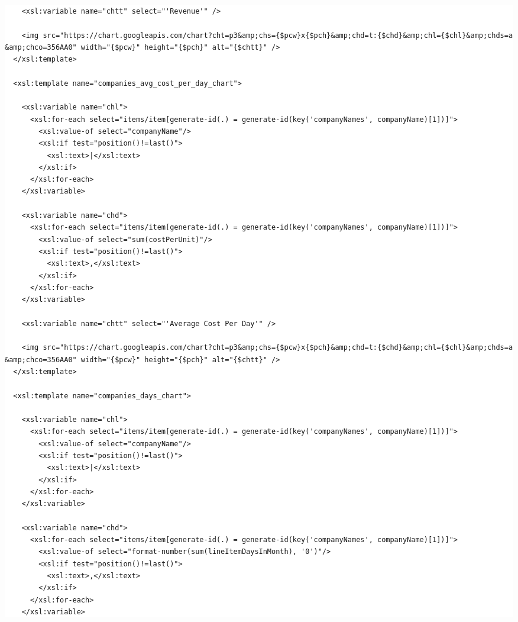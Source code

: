         <xsl:variable name="chtt" select="'Revenue'" />
    
        <img src="https://chart.googleapis.com/chart?cht=p3&amp;chs={$pcw}x{$pch}&amp;chd=t:{$chd}&amp;chl={$chl}&amp;chds=a&amp;chco=356AA0" width="{$pcw}" height="{$pch}" alt="{$chtt}" />
      </xsl:template>
    
      <xsl:template name="companies_avg_cost_per_day_chart">
    
        <xsl:variable name="chl">
          <xsl:for-each select="items/item[generate-id(.) = generate-id(key('companyNames', companyName)[1])]">
            <xsl:value-of select="companyName"/>
            <xsl:if test="position()!=last()">
              <xsl:text>|</xsl:text>
            </xsl:if>
          </xsl:for-each>
        </xsl:variable>
    
        <xsl:variable name="chd">
          <xsl:for-each select="items/item[generate-id(.) = generate-id(key('companyNames', companyName)[1])]">
            <xsl:value-of select="sum(costPerUnit)"/>
            <xsl:if test="position()!=last()">
              <xsl:text>,</xsl:text>
            </xsl:if>
          </xsl:for-each>
        </xsl:variable>
    
        <xsl:variable name="chtt" select="'Average Cost Per Day'" />
    
        <img src="https://chart.googleapis.com/chart?cht=p3&amp;chs={$pcw}x{$pch}&amp;chd=t:{$chd}&amp;chl={$chl}&amp;chds=a&amp;chco=356AA0" width="{$pcw}" height="{$pch}" alt="{$chtt}" />
      </xsl:template>
    
      <xsl:template name="companies_days_chart">
    
        <xsl:variable name="chl">
          <xsl:for-each select="items/item[generate-id(.) = generate-id(key('companyNames', companyName)[1])]">
            <xsl:value-of select="companyName"/>
            <xsl:if test="position()!=last()">
              <xsl:text>|</xsl:text>
            </xsl:if>
          </xsl:for-each>
        </xsl:variable>
    
        <xsl:variable name="chd">
          <xsl:for-each select="items/item[generate-id(.) = generate-id(key('companyNames', companyName)[1])]">
            <xsl:value-of select="format-number(sum(lineItemDaysInMonth), '0')"/>
            <xsl:if test="position()!=last()">
              <xsl:text>,</xsl:text>
            </xsl:if>
          </xsl:for-each>
        </xsl:variable>
    